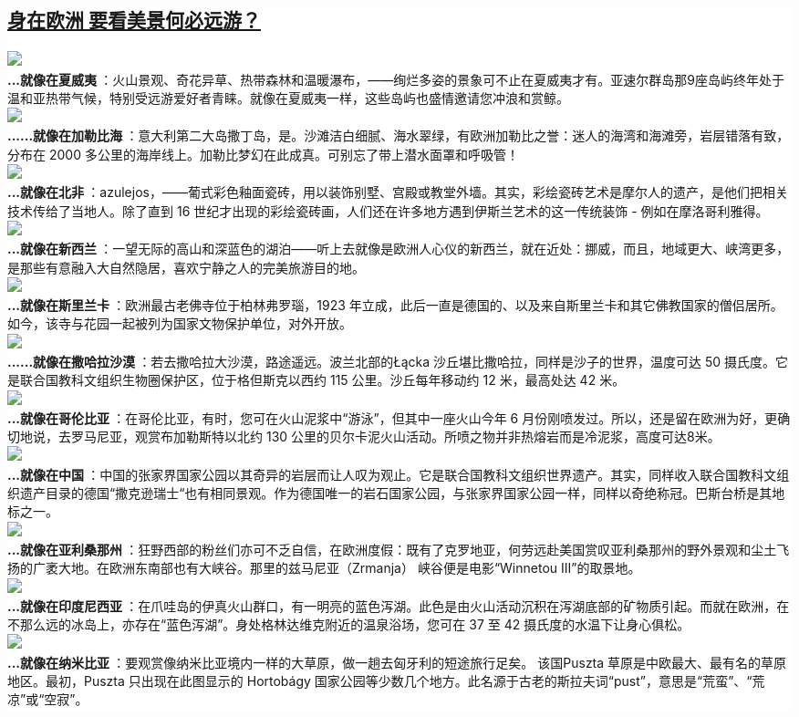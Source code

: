 
[身在欧洲 要看美景何必远游？](https://www.dw.com/zh/%E8%BA%AB%E5%9C%A8%E6%AC%A7%E6%B4%B2%20%E8%A6%81%E7%9C%8B%E7%BE%8E%E6%99%AF%E4%BD%95%E5%BF%85%E8%BF%9C%E6%B8%B8%EF%BC%9F/a-59482541)
------

<div><img src="https://images.weserv.nl/?url=static.dw.com/image/59042746_303.jpg" width="100%"><br><b>...就像在夏威夷   </b>：火山景观、奇花异草、热带森林和温暖瀑布，——绚烂多姿的景象可不止在夏威夷才有。亚速尔群岛那9座岛屿终年处于温和亚热带气候，特别受远游爱好者青睐。就像在夏威夷一样，这些岛屿也盛情邀请您冲浪和赏鲸。 </div><div><img src="https://images.weserv.nl/?url=static.dw.com/image/59042804_303.jpg" width="100%"><br><b>......就像在加勒比海 </b>：意大利第二大岛撒丁岛，是。沙滩洁白细腻、海水翠绿，有欧洲加勒比之誉：迷人的海湾和海滩旁，岩层错落有致，分布在 2000 多公里的海岸线上。加勒比梦幻在此成真。可别忘了带上潜水面罩和呼吸管！</div><div><img src="https://images.weserv.nl/?url=static.dw.com/image/59043436_303.jpg" width="100%"><br><b>...就像在北非 </b>：azulejos，——葡式彩色釉面瓷砖，用以装饰别墅、宫殿或教堂外墙。其实，彩绘瓷砖艺术是摩尔人的遗产，是他们把相关技术传给了当地人。除了直到 16 世纪才出现的彩绘瓷砖画，人们还在许多地方遇到伊斯兰艺术的这一传统装饰 - 例如在摩洛哥利雅得。</div><div><img src="https://images.weserv.nl/?url=static.dw.com/image/59042760_303.jpg" width="100%"><br><b>...就像在新西兰 </b>：一望无际的高山和深蓝色的湖泊——听上去就像是欧洲人心仪的新西兰，就在近处：挪威，而且，地域更大、峡湾更多，是那些有意融入大自然隐居，喜欢宁静之人的完美旅游目的地。 </div><div><img src="https://images.weserv.nl/?url=static.dw.com/image/59042818_303.jpg" width="100%"><br><b>...就像在斯里兰卡 </b>：欧洲最古老佛寺位于柏林弗罗瑙，1923 年立成，此后一直是德国的、以及来自斯里兰卡和其它佛教国家的僧侣居所。如今，该寺与花园一起被列为国家文物保护单位，对外开放。 </div><div><img src="https://images.weserv.nl/?url=static.dw.com/image/59042936_303.jpg" width="100%"><br><b>......就像在撒哈拉沙漠 </b>：若去撒哈拉大沙漠，路途遥远。波兰北部的Łącka 沙丘堪比撒哈拉，同样是沙子的世界，温度可达 50 摄氏度。它是联合国教科文组织生物圈保护区，位于格但斯克以西约 115 公里。沙丘每年移动约 12 米，最高处达 42 米。 </div><div><img src="https://images.weserv.nl/?url=static.dw.com/image/59042863_303.jpg" width="100%"><br><b>...就像在哥伦比亚 </b>：在哥伦比亚，有时，您可在火山泥浆中“游泳”，但其中一座火山今年 6 月份刚喷发过。所以，还是留在欧洲为好，更确切地说，去罗马尼亚，观赏布加勒斯特以北约 130 公里的贝尔卡泥火山活动。所喷之物并非热熔岩而是冷泥浆，高度可达8米。</div><div><img src="https://images.weserv.nl/?url=static.dw.com/image/59042849_303.jpg" width="100%"><br><b>...就像在中国 </b>：中国的张家界国家公园以其奇异的岩层而让人叹为观止。它是联合国教科文组织世界遗产。其实，同样收入联合国教科文组织遗产目录的德国“撒克逊瑞士“也有相同景观。作为德国唯一的岩石国家公园，与张家界国家公园一样，同样以奇绝称冠。巴斯台桥是其地标之一。 </div><div><img src="https://images.weserv.nl/?url=static.dw.com/image/59042878_303.jpg" width="100%"><br><b>...就像在亚利桑那州 </b>：狂野西部的粉丝们亦可不乏自信，在欧洲度假：既有了克罗地亚，何劳远赴美国赏叹亚利桑那州的野外景观和尘土飞扬的广袤大地。在欧洲东南部也有大峡谷。那里的兹马尼亚（Zrmanja） 峡谷便是电影“Winnetou III”的取景地。 </div><div><img src="https://images.weserv.nl/?url=static.dw.com/image/59042906_303.jpg" width="100%"><br><b>...就像在印度尼西亚 </b>：在爪哇岛的伊真火山群口，有一明亮的蓝色泻湖。此色是由火山活动沉积在泻湖底部的矿物质引起。而就在欧洲，在不那么远的冰岛上，亦存在“蓝色泻湖”。身处格林达维克附近的温泉浴场，您可在 37 至 42 摄氏度的水温下让身心俱松。 </div><div><img src="https://images.weserv.nl/?url=static.dw.com/image/59042892_303.jpg" width="100%"><br><b>...就像在纳米比亚 </b>：要观赏像纳米比亚境内一样的大草原，做一趟去匈牙利的短途旅行足矣。 该国Puszta 草原是中欧最大、最有名的草原地区。最初，Puszta 只出现在此图显示的 Hortobágy 国家公园等少数几个地方。此名源于古老的斯拉夫词“pust”，意思是“荒蛮”、“荒凉”或“空寂”。  </div>
